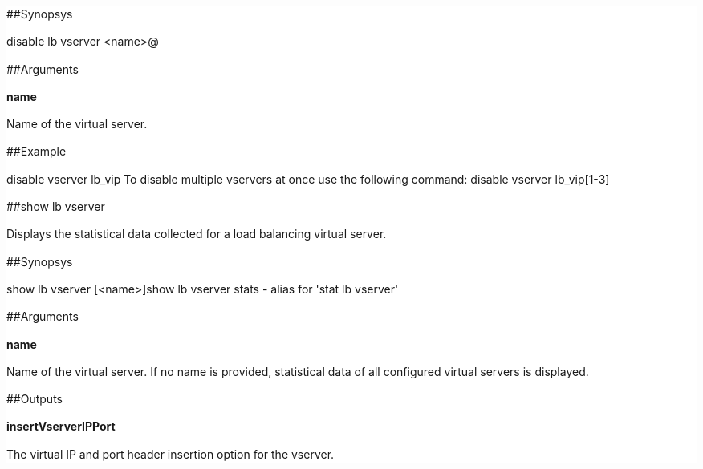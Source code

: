 


##Synopsys



disable lb vserver &lt;name>@





##Arguments



<b>name</b>

Name of the virtual server.







##Example



disable vserver lb_vip	To disable multiple vservers at once use the following command:	disable vserver lb_vip[1-3]



##show lb vserver



Displays the statistical data collected for a load balancing virtual server.





##Synopsys



show lb vserver [&lt;name>]show lb vserver stats - alias for 'stat lb vserver'





##Arguments



<b>name</b>

Name of the virtual server. If no name is provided, statistical data of all configured virtual servers is displayed.







##Outputs



<b>insertVserverIPPort</b>

The virtual IP and port header insertion option for the vserver.
